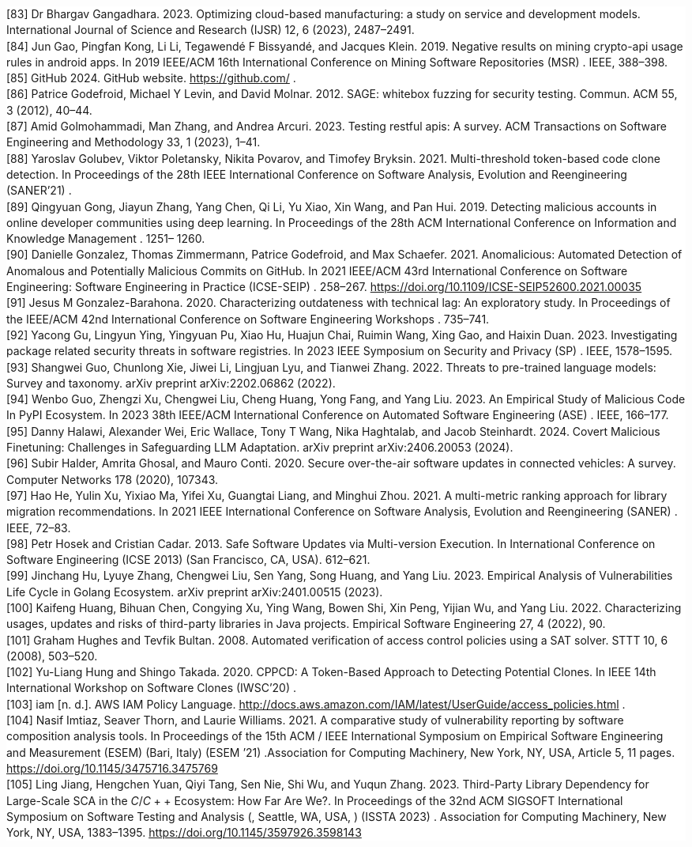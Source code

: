 [83] Dr Bhargav Gangadhara. 2023. Optimizing cloud-based manufacturing: a study on service and development models. International Journal of Science and Research (IJSR) 12, 6 (2023), 2487–2491.   
[84] Jun Gao, Pingfan Kong, Li Li, Tegawendé F Bissyandé, and Jacques Klein. 2019. Negative results on mining crypto-api usage rules in android apps. In 2019 IEEE/ACM 16th International Conference on Mining Software Repositories (MSR) . IEEE, 388–398.   
[85] GitHub 2024. GitHub website. https://github.com/ .  
[86] Patrice Godefroid, Michael Y Levin, and David Molnar. 2012. SAGE: whitebox fuzzing for security testing. Commun. ACM 55, 3 (2012), 40–44.   
[87] Amid Golmohammadi, Man Zhang, and Andrea Arcuri. 2023. Testing restful apis: A survey. ACM Transactions on Software Engineering and Methodology 33, 1 (2023), 1–41.   
[88] Yaroslav Golubev, Viktor Poletansky, Nikita Povarov, and Timofey Bryksin. 2021. Multi-threshold token-based code clone detection. In Proceedings of the 28th IEEE International Conference on Software Analysis, Evolution and Reengineering (SANER’21) .  
[89] Qingyuan Gong, Jiayun Zhang, Yang Chen, Qi Li, Yu Xiao, Xin Wang, and Pan Hui. 2019. Detecting malicious accounts in online developer communities using deep learning. In Proceedings of the 28th ACM International Conference on Information and Knowledge Management . 1251– 1260.   
[90] Danielle Gonzalez, Thomas Zimmermann, Patrice Godefroid, and Max Schaefer. 2021. Anomalicious: Automated Detection of Anomalous and Potentially Malicious Commits on GitHub. In 2021 IEEE/ACM 43rd International Conference on Software Engineering: Software Engineering in Practice (ICSE-SEIP) . 258–267. https://doi.org/10.1109/ICSE-SEIP52600.2021.00035   
[91] Jesus M Gonzalez-Barahona. 2020. Characterizing outdateness with technical lag: An exploratory study. In Proceedings of the IEEE/ACM 42nd International Conference on Software Engineering Workshops . 735–741.   
[92] Yacong Gu, Lingyun Ying, Yingyuan Pu, Xiao Hu, Huajun Chai, Ruimin Wang, Xing Gao, and Haixin Duan. 2023. Investigating package related security threats in software registries. In 2023 IEEE Symposium on Security and Privacy (SP) . IEEE, 1578–1595.   
[93] Shangwei Guo, Chunlong Xie, Jiwei Li, Lingjuan Lyu, and Tianwei Zhang. 2022. Threats to pre-trained language models: Survey and taxonomy. arXiv preprint arXiv:2202.06862 (2022).   
[94] Wenbo Guo, Zhengzi Xu, Chengwei Liu, Cheng Huang, Yong Fang, and Yang Liu. 2023. An Empirical Study of Malicious Code In PyPI Ecosystem. In 2023 38th IEEE/ACM International Conference on Automated Software Engineering (ASE) . IEEE, 166–177.   
[95] Danny Halawi, Alexander Wei, Eric Wallace, Tony T Wang, Nika Haghtalab, and Jacob Steinhardt. 2024. Covert Malicious Finetuning: Challenges in Safeguarding LLM Adaptation. arXiv preprint arXiv:2406.20053 (2024).   
[96] Subir Halder, Amrita Ghosal, and Mauro Conti. 2020. Secure over-the-air software updates in connected vehicles: A survey. Computer Networks 178 (2020), 107343.   
[97] Hao He, Yulin Xu, Yixiao Ma, Yifei Xu, Guangtai Liang, and Minghui Zhou. 2021. A multi-metric ranking approach for library migration recommendations. In 2021 IEEE International Conference on Software Analysis, Evolution and Reengineering (SANER) . IEEE, 72–83.   
[98] Petr Hosek and Cristian Cadar. 2013. Safe Software Updates via Multi-version Execution. In International Conference on Software Engineering (ICSE 2013) (San Francisco, CA, USA). 612–621.   
[99] Jinchang Hu, Lyuye Zhang, Chengwei Liu, Sen Yang, Song Huang, and Yang Liu. 2023. Empirical Analysis of Vulnerabilities Life Cycle in Golang Ecosystem. arXiv preprint arXiv:2401.00515 (2023).   
[100] Kaifeng Huang, Bihuan Chen, Congying Xu, Ying Wang, Bowen Shi, Xin Peng, Yijian Wu, and Yang Liu. 2022. Characterizing usages, updates and risks of third-party libraries in Java projects. Empirical Software Engineering 27, 4 (2022), 90.   
[101] Graham Hughes and Tevfik Bultan. 2008. Automated verification of access control policies using a SAT solver. STTT 10, 6 (2008), 503–520.   
[102] Yu-Liang Hung and Shingo Takada. 2020. CPPCD: A Token-Based Approach to Detecting Potential Clones. In IEEE 14th International Workshop on Software Clones (IWSC’20) .  
[103] iam [n. d.]. AWS IAM Policy Language. http://docs.aws.amazon.com/IAM/latest/UserGuide/access_policies.html .  
[104] Nasif Imtiaz, Seaver Thorn, and Laurie Williams. 2021. A comparative study of vulnerability reporting by software composition analysis tools. In Proceedings of the 15th ACM / IEEE International Symposium on Empirical Software Engineering and Measurement (ESEM) (Bari, Italy) (ESEM ’21) .Association for Computing Machinery, New York, NY, USA, Article 5, 11 pages. https://doi.org/10.1145/3475716.3475769   
[105] Ling Jiang, Hengchen Yuan, Qiyi Tang, Sen Nie, Shi Wu, and Yuqun Zhang. 2023. Third-Party Library Dependency for Large-Scale SCA in the $C/C++$ Ecosystem: How Far Are We?. In Proceedings of the 32nd ACM SIGSOFT International Symposium on Software Testing and Analysis (<confloc>, <city>Seattle</city>, <state>WA</state>, <country>USA</country>, </conf-loc>) (ISSTA 2023) . Association for Computing Machinery, New York, NY, USA, 1383–1395. https://doi.org/10.1145/3597926.3598143   